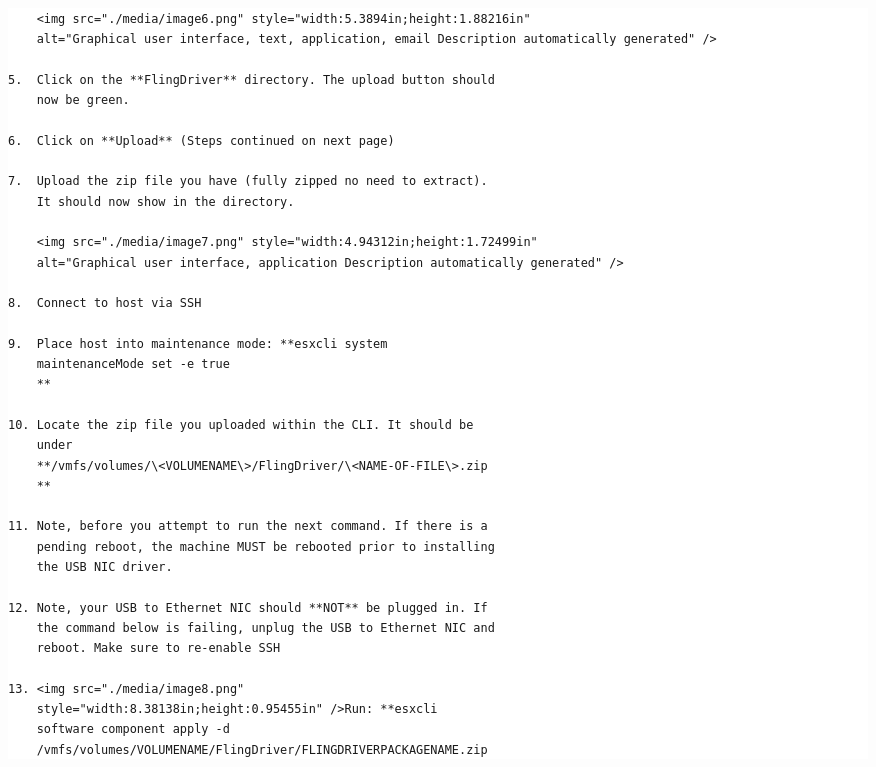         <img src="./media/image6.png" style="width:5.3894in;height:1.88216in"
        alt="Graphical user interface, text, application, email Description automatically generated" />

    5.  Click on the **FlingDriver** directory. The upload button should
        now be green.

    6.  Click on **Upload** (Steps continued on next page)

    7.  Upload the zip file you have (fully zipped no need to extract).
        It should now show in the directory.  
          
        <img src="./media/image7.png" style="width:4.94312in;height:1.72499in"
        alt="Graphical user interface, application Description automatically generated" />

    8.  Connect to host via SSH

    9.  Place host into maintenance mode: **esxcli system
        maintenanceMode set -e true  
        **

    10. Locate the zip file you uploaded within the CLI. It should be
        under
        **/vmfs/volumes/\<VOLUMENAME\>/FlingDriver/\<NAME-OF-FILE\>.zip  
        **

    11. Note, before you attempt to run the next command. If there is a
        pending reboot, the machine MUST be rebooted prior to installing
        the USB NIC driver.

    12. Note, your USB to Ethernet NIC should **NOT** be plugged in. If
        the command below is failing, unplug the USB to Ethernet NIC and
        reboot. Make sure to re-enable SSH

    13. <img src="./media/image8.png"
        style="width:8.38138in;height:0.95455in" />Run: **esxcli
        software component apply -d
        /vmfs/volumes/VOLUMENAME/FlingDriver/FLINGDRIVERPACKAGENAME.zip  
          